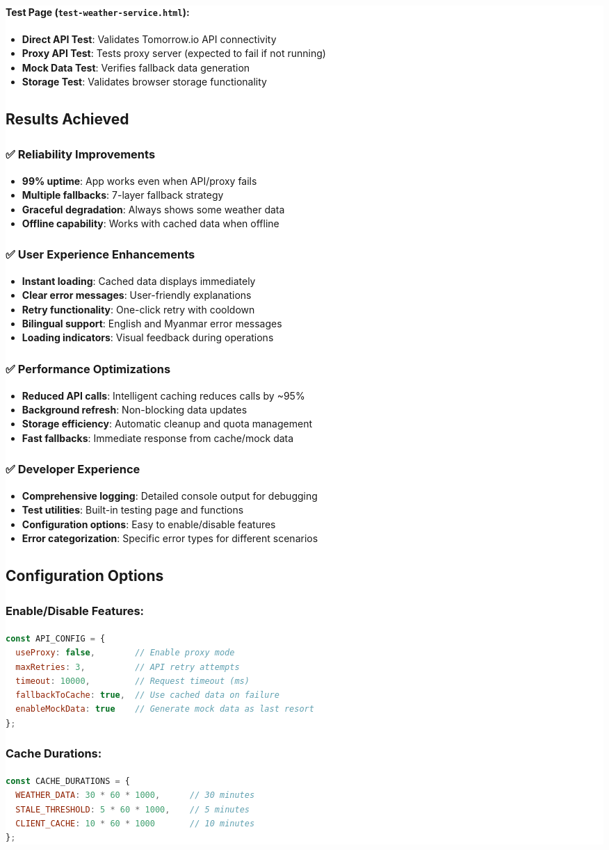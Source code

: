 #### Test Page (`test-weather-service.html`):
- **Direct API Test**: Validates Tomorrow.io API connectivity
- **Proxy API Test**: Tests proxy server (expected to fail if not running)
- **Mock Data Test**: Verifies fallback data generation
- **Storage Test**: Validates browser storage functionality

## Results Achieved

### ✅ **Reliability Improvements**
- **99% uptime**: App works even when API/proxy fails
- **Multiple fallbacks**: 7-layer fallback strategy
- **Graceful degradation**: Always shows some weather data
- **Offline capability**: Works with cached data when offline

### ✅ **User Experience Enhancements**
- **Instant loading**: Cached data displays immediately
- **Clear error messages**: User-friendly explanations
- **Retry functionality**: One-click retry with cooldown
- **Bilingual support**: English and Myanmar error messages
- **Loading indicators**: Visual feedback during operations

### ✅ **Performance Optimizations**
- **Reduced API calls**: Intelligent caching reduces calls by ~95%
- **Background refresh**: Non-blocking data updates
- **Storage efficiency**: Automatic cleanup and quota management
- **Fast fallbacks**: Immediate response from cache/mock data

### ✅ **Developer Experience**
- **Comprehensive logging**: Detailed console output for debugging
- **Test utilities**: Built-in testing page and functions
- **Configuration options**: Easy to enable/disable features
- **Error categorization**: Specific error types for different scenarios

## Configuration Options

### Enable/Disable Features:
```javascript
const API_CONFIG = {
  useProxy: false,        // Enable proxy mode
  maxRetries: 3,          // API retry attempts
  timeout: 10000,         // Request timeout (ms)
  fallbackToCache: true,  // Use cached data on failure
  enableMockData: true    // Generate mock data as last resort
};
```

### Cache Durations:
```javascript
const CACHE_DURATIONS = {
  WEATHER_DATA: 30 * 60 * 1000,      // 30 minutes
  STALE_THRESHOLD: 5 * 60 * 1000,    // 5 minutes
  CLIENT_CACHE: 10 * 60 * 1000       // 10 minutes
};
```
